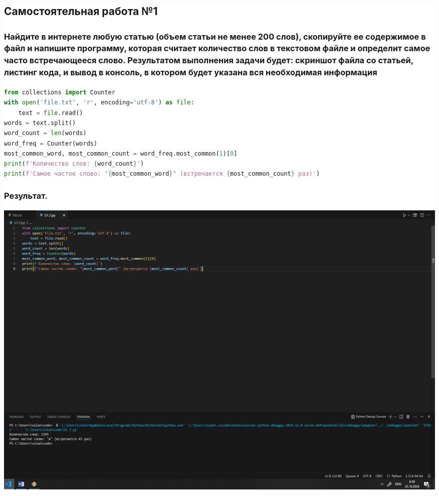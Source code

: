 ## Самостоятельная работа №1
### Найдите в интернете любую статью (объем статьи не менее 200 слов), скопируйте ее содержимое в файл и напишите программу, которая считает количество слов в текстовом файле и определит самое часто встречающееся слово. Результатом выполнения задачи будет: скриншот файла со статьей, листинг кода, и вывод в консоль, в котором будет указана вся необходимая информация

```python
from collections import Counter
with open('file.txt', 'r', encoding='utf-8') as file:
    text = file.read()
words = text.split()
word_count = len(words)
word_freq = Counter(words)
most_common_word, most_common_count = word_freq.most_common(1)[0]
print(f'Количество слов: {word_count}')
print(f'Самое частое слово: "{most_common_word}" (встречается {most_common_count} раз)')
```

### Результат.
![Меню](https://github.com/FeugiantMortis/Software-engineering/blob/Тема_7/pic/S1.7_1.png)